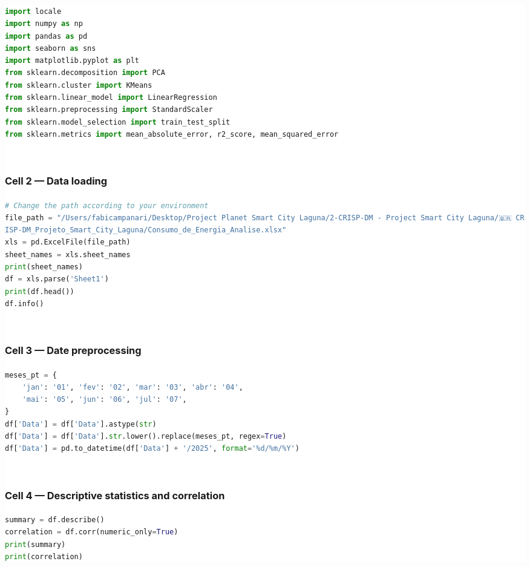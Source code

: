 ```python
import locale
import numpy as np
import pandas as pd
import seaborn as sns
import matplotlib.pyplot as plt
from sklearn.decomposition import PCA
from sklearn.cluster import KMeans
from sklearn.linear_model import LinearRegression
from sklearn.preprocessing import StandardScaler
from sklearn.model_selection import train_test_split
from sklearn.metrics import mean_absolute_error, r2_score, mean_squared_error
```


<br>

### **Cell 2 — Data loading**

```python
# Change the path according to your environment
file_path = "/Users/fabicampanari/Desktop/Project Planet Smart City Laguna/2-CRISP-DM - Project Smart City Laguna/🇧🇷 CRISP-DM_Projeto_Smart_City_Laguna/Consumo_de_Energia_Analise.xlsx"
xls = pd.ExcelFile(file_path)
sheet_names = xls.sheet_names
print(sheet_names)
df = xls.parse('Sheet1')
print(df.head())
df.info()
```

<br>

### **Cell 3 — Date preprocessing**

```python
meses_pt = {
    'jan': '01', 'fev': '02', 'mar': '03', 'abr': '04',
    'mai': '05', 'jun': '06', 'jul': '07',
}
df['Data'] = df['Data'].astype(str)
df['Data'] = df['Data'].str.lower().replace(meses_pt, regex=True)
df['Data'] = pd.to_datetime(df['Data'] + '/2025', format='%d/%m/%Y')
```


<br>

### **Cell 4 — Descriptive statistics and correlation**

```python
summary = df.describe()
correlation = df.corr(numeric_only=True)
print(summary)
print(correlation)
```
